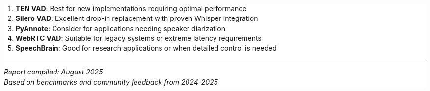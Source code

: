 1. **TEN VAD**: Best for new implementations requiring optimal performance
2. **Silero VAD**: Excellent drop-in replacement with proven Whisper integration
3. **PyAnnote**: Consider for applications needing speaker diarization
4. **WebRTC VAD**: Suitable for legacy systems or extreme latency requirements
5. **SpeechBrain**: Good for research applications or when detailed control is needed

---

*Report compiled: August 2025*  
*Based on benchmarks and community feedback from 2024-2025*